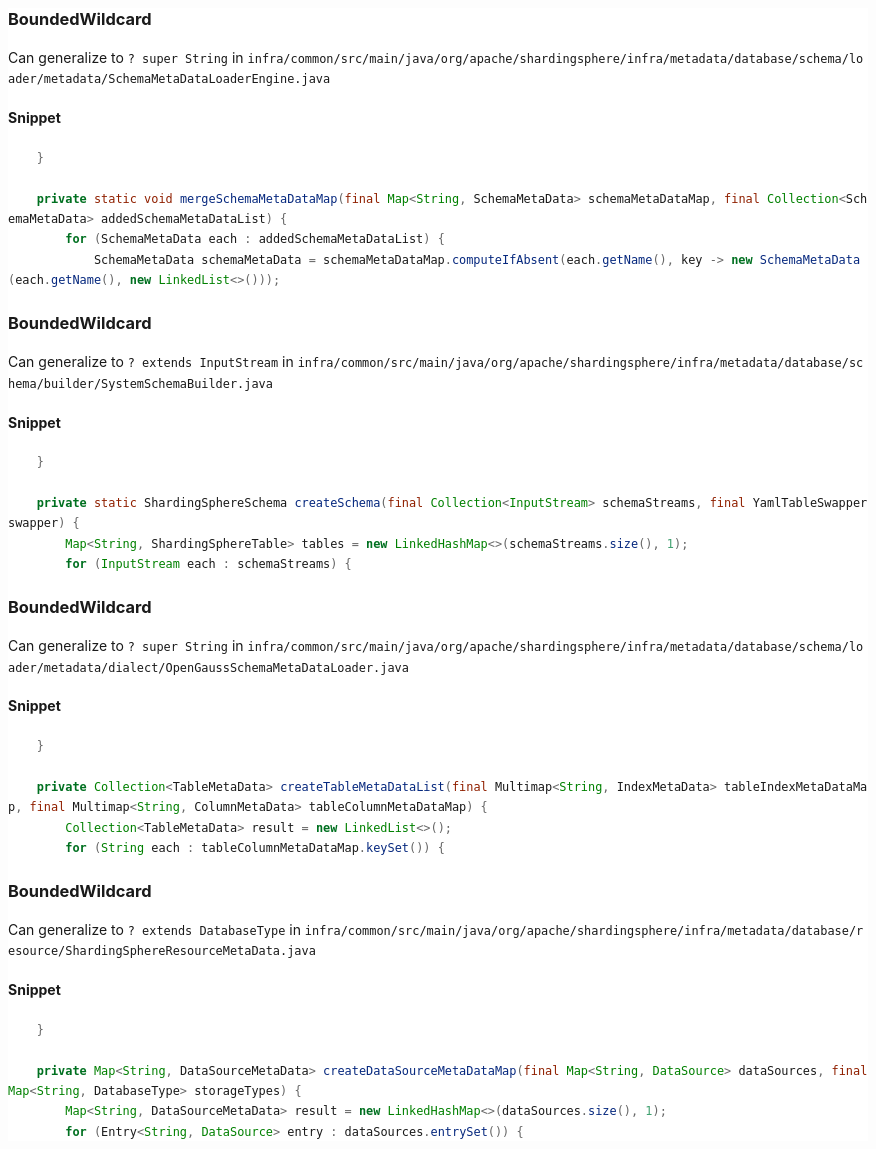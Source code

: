 ### BoundedWildcard
Can generalize to `? super String`
in `infra/common/src/main/java/org/apache/shardingsphere/infra/metadata/database/schema/loader/metadata/SchemaMetaDataLoaderEngine.java`
#### Snippet
```java
    }
    
    private static void mergeSchemaMetaDataMap(final Map<String, SchemaMetaData> schemaMetaDataMap, final Collection<SchemaMetaData> addedSchemaMetaDataList) {
        for (SchemaMetaData each : addedSchemaMetaDataList) {
            SchemaMetaData schemaMetaData = schemaMetaDataMap.computeIfAbsent(each.getName(), key -> new SchemaMetaData(each.getName(), new LinkedList<>()));
```

### BoundedWildcard
Can generalize to `? extends InputStream`
in `infra/common/src/main/java/org/apache/shardingsphere/infra/metadata/database/schema/builder/SystemSchemaBuilder.java`
#### Snippet
```java
    }
    
    private static ShardingSphereSchema createSchema(final Collection<InputStream> schemaStreams, final YamlTableSwapper swapper) {
        Map<String, ShardingSphereTable> tables = new LinkedHashMap<>(schemaStreams.size(), 1);
        for (InputStream each : schemaStreams) {
```

### BoundedWildcard
Can generalize to `? super String`
in `infra/common/src/main/java/org/apache/shardingsphere/infra/metadata/database/schema/loader/metadata/dialect/OpenGaussSchemaMetaDataLoader.java`
#### Snippet
```java
    }
    
    private Collection<TableMetaData> createTableMetaDataList(final Multimap<String, IndexMetaData> tableIndexMetaDataMap, final Multimap<String, ColumnMetaData> tableColumnMetaDataMap) {
        Collection<TableMetaData> result = new LinkedList<>();
        for (String each : tableColumnMetaDataMap.keySet()) {
```

### BoundedWildcard
Can generalize to `? extends DatabaseType`
in `infra/common/src/main/java/org/apache/shardingsphere/infra/metadata/database/resource/ShardingSphereResourceMetaData.java`
#### Snippet
```java
    }
    
    private Map<String, DataSourceMetaData> createDataSourceMetaDataMap(final Map<String, DataSource> dataSources, final Map<String, DatabaseType> storageTypes) {
        Map<String, DataSourceMetaData> result = new LinkedHashMap<>(dataSources.size(), 1);
        for (Entry<String, DataSource> entry : dataSources.entrySet()) {
```
